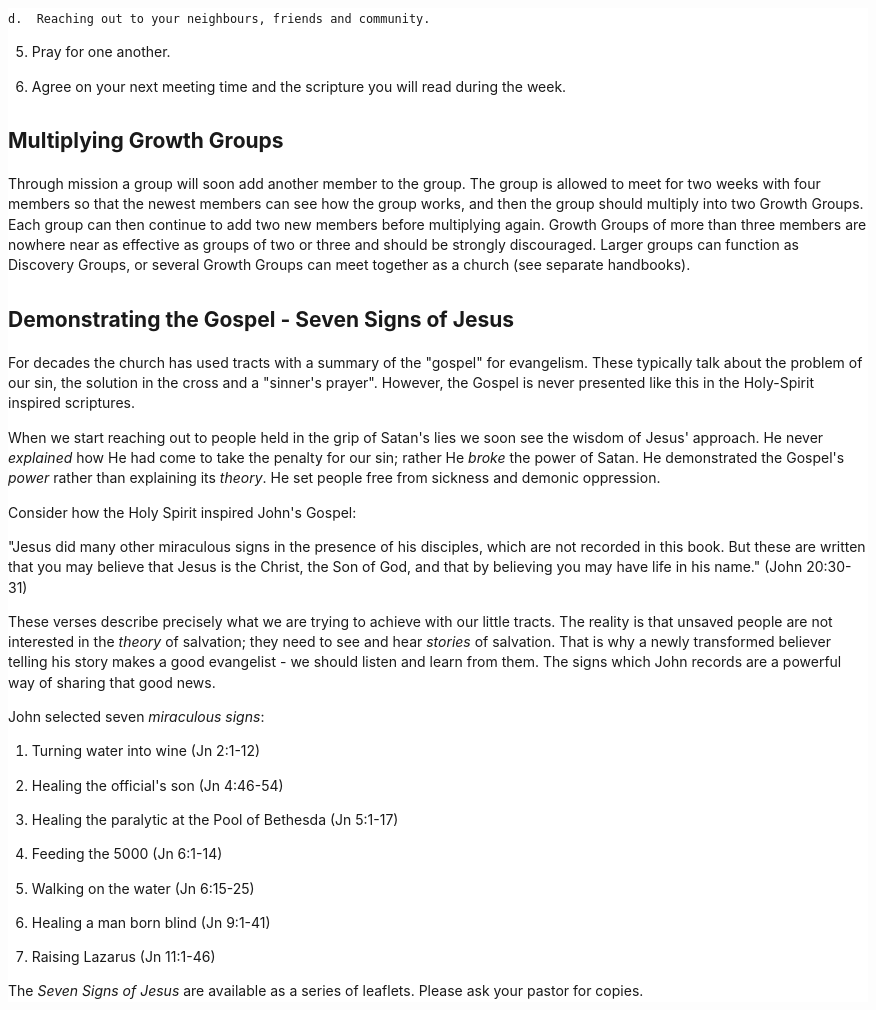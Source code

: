     d.  Reaching out to your neighbours, friends and community.

5.  Pray for one another.

6.  Agree on your next meeting time and the scripture you will read
    during the week.

## Multiplying Growth Groups

Through mission a group will soon add another member to the group. The
group is allowed to meet for two weeks with four members so that the
newest members can see how the group works, and then the group should
multiply into two Growth Groups. Each group can then continue to add two
new members before multiplying again. Growth Groups of more than three
members are nowhere near as effective as groups of two or three and
should be strongly discouraged. Larger groups can function as Discovery
Groups, or several Growth Groups can meet together as a church (see
separate handbooks).

## Demonstrating the Gospel - Seven Signs of Jesus

For decades the church has used tracts with a summary of the "gospel"
for evangelism. These typically talk about the problem of our sin, the
solution in the cross and a "sinner's prayer". However, the Gospel is
never presented like this in the Holy-Spirit inspired scriptures.

When we start reaching out to people held in the grip of Satan's lies we
soon see the wisdom of Jesus' approach. He never *explained* how He had
come to take the penalty for our sin; rather He *broke* the power of
Satan. He demonstrated the Gospel's *power* rather than explaining its
*theory*. He set people free from sickness and demonic oppression.

Consider how the Holy Spirit inspired John's Gospel:

"Jesus did many other miraculous signs in the presence of his disciples,
which are not recorded in this book. But these are written that you may
believe that Jesus is the Christ, the Son of God, and that by believing
you may have life in his name." (John 20:30-31)

These verses describe precisely what we are trying to achieve with our
little tracts. The reality is that unsaved people are not interested in
the *theory* of salvation; they need to see and hear *stories* of
salvation. That is why a newly transformed believer telling his story
makes a good evangelist - we should listen and learn from them. The
signs which John records are a powerful way of sharing that good news.

John selected seven *miraculous* *signs*:

1.  Turning water into wine (Jn 2:1-12)

2.  Healing the official's son (Jn 4:46-54)

3.  Healing the paralytic at the Pool of Bethesda (Jn 5:1-17)

4.  Feeding the 5000 (Jn 6:1-14)

5.  Walking on the water (Jn 6:15-25)

6.  Healing a man born blind (Jn 9:1-41)

7.  Raising Lazarus (Jn 11:1-46)

The *Seven Signs of Jesus* are available as a series of leaflets. Please
ask your pastor for copies.
